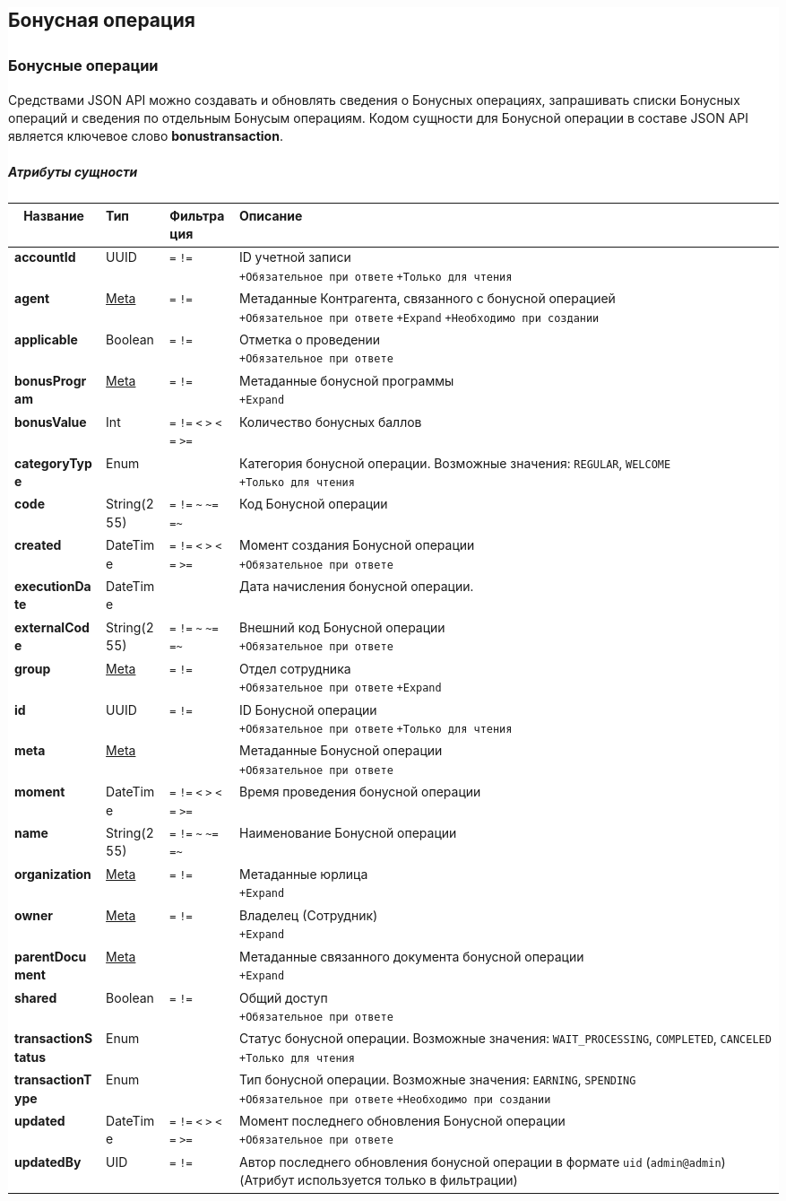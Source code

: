 ## Бонусная операция
### Бонусные операции 

Средствами JSON API можно создавать и обновлять сведения о Бонусных операциях, запрашивать списки Бонусных операций и сведения по отдельным Бонусым операциям. Кодом сущности для Бонусной операции в составе JSON API является ключевое слово **bonustransaction**.

##### Атрибуты сущности

| Название              | Тип                                                       |Фильтрация                 | Описание                                                                                                                   |
| --------------------- | :-------------------------------------------------------- |:--------------------------| :------------------------------------------------------------------------------------------------------------------------- |
| **accountId**         | UUID                                                      |`=` `!=` | ID учетной записи<br>`+Обязательное при ответе` `+Только для чтения`                                                       |
| **agent**             | [Meta](../#mojsklad-json-api-obschie-swedeniq-metadannye) |`=` `!=`| Метаданные Контрагента, связанного с бонусной операцией<br>`+Обязательное при ответе` `+Expand` `+Необходимо при создании` |
| **applicable**        | Boolean                                                   |`=` `!=`| Отметка о проведении<br>`+Обязательное при ответе`                                                                         |
| **bonusProgram**      | [Meta](../#mojsklad-json-api-obschie-swedeniq-metadannye) |`=` `!=`| Метаданные бонусной программы<br>`+Expand`                                                                                 |
| **bonusValue**        | Int                                                       |`=` `!=` `<` `>` `<=` `>=`| Количество бонусных баллов                                                                                                 |
| **categoryType**      | Enum                                                      || Категория бонусной операции. Возможные значения: `REGULAR`, `WELCOME`<br>`+Только для чтения`                              |
| **code**              | String(255)                                               |`=` `!=` `~` `~=` `=~` | Код Бонусной операции                                                                                                      |
| **created**           | DateTime                                                  |`=` `!=` `<` `>` `<=` `>=`| Момент создания Бонусной операции<br>`+Обязательное при ответе`                                                            |
| **executionDate**     | DateTime                                                  || Дата начисления бонусной операции.                                                                                         |
| **externalCode**      | String(255)                                               |`=` `!=` `~` `~=` `=~`| Внешний код Бонусной операции<br>`+Обязательное при ответе`                                                                |
| **group**             | [Meta](../#mojsklad-json-api-obschie-swedeniq-metadannye) |`=` `!=`| Отдел сотрудника<br>`+Обязательное при ответе` `+Expand`                                                                   |
| **id**                | UUID                                                      |`=` `!=`| ID Бонусной операции<br>`+Обязательное при ответе` `+Только для чтения`                                                    |
| **meta**              | [Meta](../#mojsklad-json-api-obschie-swedeniq-metadannye) || Метаданные Бонусной операции<br>`+Обязательное при ответе`                                                                 |
| **moment**            | DateTime                                                  |`=` `!=` `<` `>` `<=` `>=`| Время проведения бонусной операции                                                                                         |
| **name**              | String(255)                                               |`=` `!=` `~` `~=` `=~` | Наименование Бонусной операции                                                                                             |
| **organization**      | [Meta](../#mojsklad-json-api-obschie-swedeniq-metadannye) |`=` `!=`| Метаданные юрлица<br>`+Expand`                                                                                             |
| **owner**             | [Meta](../#mojsklad-json-api-obschie-swedeniq-metadannye) |`=` `!=`| Владелец (Сотрудник)<br>`+Expand`                                                                                          |
| **parentDocument**    | [Meta](../#mojsklad-json-api-obschie-swedeniq-metadannye) || Метаданные связанного документа бонусной операции<br>`+Expand`                                                             |
| **shared**            | Boolean                                                   |`=` `!=`| Общий доступ<br>`+Обязательное при ответе`                                                                                 |
| **transactionStatus** | Enum                                                      || Статус бонусной операции. Возможные значения: `WAIT_PROCESSING`, `COMPLETED`, `CANCELED`<br>`+Только для чтения`           |
| **transactionType**   | Enum                                                      || Тип бонусной операции. Возможные значения: `EARNING`, `SPENDING`<br>`+Обязательное при ответе` `+Необходимо при создании`  |
| **updated**           | DateTime                                                  |`=` `!=` `<` `>` `<=` `>=`| Момент последнего обновления Бонусной операции<br>`+Обязательное при ответе`                                               |
| **updatedBy**         | UID                                                       |`=` `!=`| Автор последнего обновления бонусной операции в формате `uid` (`admin@admin`) (Атрибут используется только в фильтрации) |
